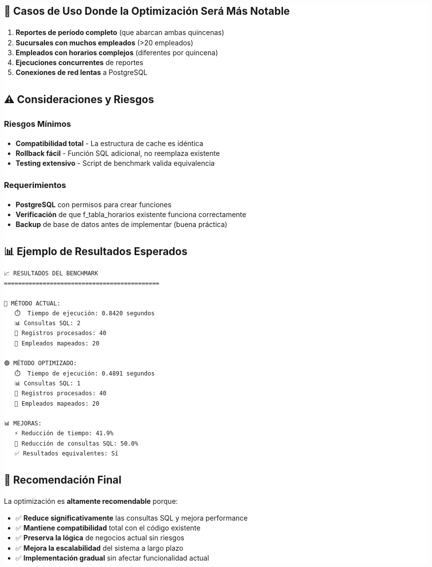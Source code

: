 ## 🎯 Casos de Uso Donde la Optimización Será Más Notable

1. **Reportes de período completo** (que abarcan ambas quincenas)
2. **Sucursales con muchos empleados** (>20 empleados)
3. **Empleados con horarios complejos** (diferentes por quincena)
4. **Ejecuciones concurrentes** de reportes
5. **Conexiones de red lentas** a PostgreSQL

## ⚠️ Consideraciones y Riesgos

### Riesgos Mínimos
- **Compatibilidad total** - La estructura de cache es idéntica
- **Rollback fácil** - Función SQL adicional, no reemplaza existente
- **Testing extensivo** - Script de benchmark valida equivalencia

### Requerimientos
- **PostgreSQL** con permisos para crear funciones
- **Verificación** de que f_tabla_horarios existente funciona correctamente
- **Backup** de base de datos antes de implementar (buena práctica)

## 📊 Ejemplo de Resultados Esperados

```
📈 RESULTADOS DEL BENCHMARK
============================================

🔴 MÉTODO ACTUAL:
   ⏱️  Tiempo de ejecución: 0.8420 segundos
   📊 Consultas SQL: 2
   📄 Registros procesados: 40
   👥 Empleados mapeados: 20

🟢 MÉTODO OPTIMIZADO:
   ⏱️  Tiempo de ejecución: 0.4891 segundos
   📊 Consultas SQL: 1
   📄 Registros procesados: 40
   👥 Empleados mapeados: 20

📊 MEJORAS:
   ⚡ Reducción de tiempo: 41.9%
   🔗 Reducción de consultas SQL: 50.0%
   ✅ Resultados equivalentes: Sí
```

## 🎯 Recomendación Final

La optimización es **altamente recomendable** porque:

- ✅ **Reduce significativamente** las consultas SQL y mejora performance
- ✅ **Mantiene compatibilidad** total con el código existente
- ✅ **Preserva la lógica** de negocios actual sin riesgos
- ✅ **Mejora la escalabilidad** del sistema a largo plazo
- ✅ **Implementación gradual** sin afectar funcionalidad actual
